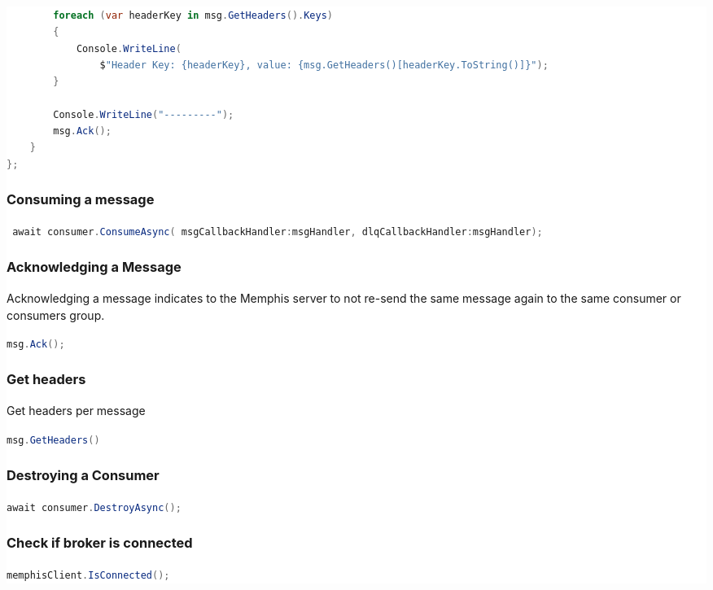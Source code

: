 ```c#
        foreach (var headerKey in msg.GetHeaders().Keys)
        {
            Console.WriteLine(
                $"Header Key: {headerKey}, value: {msg.GetHeaders()[headerKey.ToString()]}");
        }

        Console.WriteLine("---------");
        msg.Ack();
    }
};
```

### Consuming a message

```c#
 await consumer.ConsumeAsync( msgCallbackHandler:msgHandler, dlqCallbackHandler:msgHandler);
```

### Acknowledging a Message

Acknowledging a message indicates to the Memphis server to not re-send the same message again to the same consumer or consumers group.

```c#
msg.Ack();
```

### Get headers

Get headers per message

```c#
msg.GetHeaders()
```

### Destroying a Consumer

```c#
await consumer.DestroyAsync();
```

### Check if broker is connected

```c#
memphisClient.IsConnected();
```
